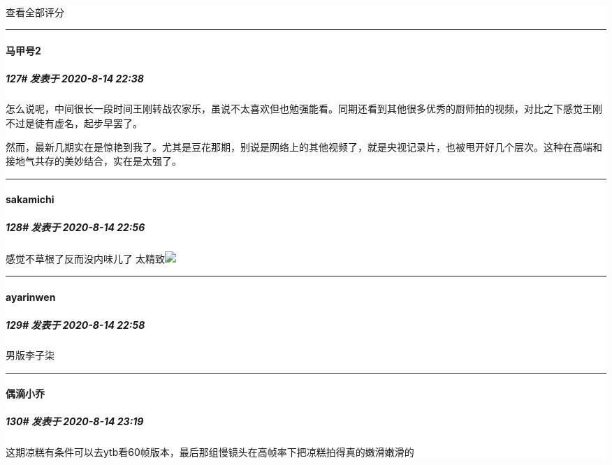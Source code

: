 

查看全部评分






-----

####  马甲号2  
##### 127#       发表于 2020-8-14 22:38




怎么说呢，中间很长一段时间王刚转战农家乐，虽说不太喜欢但也勉强能看。同期还看到其他很多优秀的厨师拍的视频，对比之下感觉王刚不过是徒有虚名，起步早罢了。

然而，最新几期实在是惊艳到我了。尤其是豆花那期，别说是网络上的其他视频了，就是央视记录片，也被甩开好几个层次。这种在高端和接地气共存的美妙结合，实在是太强了。







-----

####  sakamichi  
##### 128#       发表于 2020-8-14 22:56




感觉不草根了反而没内味儿了 太精致<img src="https://static.saraba1st.com/image/smiley/face2017/068.png" referrerpolicy="no-referrer">







-----

####  ayarinwen  
##### 129#       发表于 2020-8-14 22:58




男版李子柒







-----

####  偶滴小乔  
##### 130#       发表于 2020-8-14 23:19




这期凉糕有条件可以去ytb看60帧版本，最后那组慢镜头在高帧率下把凉糕拍得真的嫩滑嫩滑的

